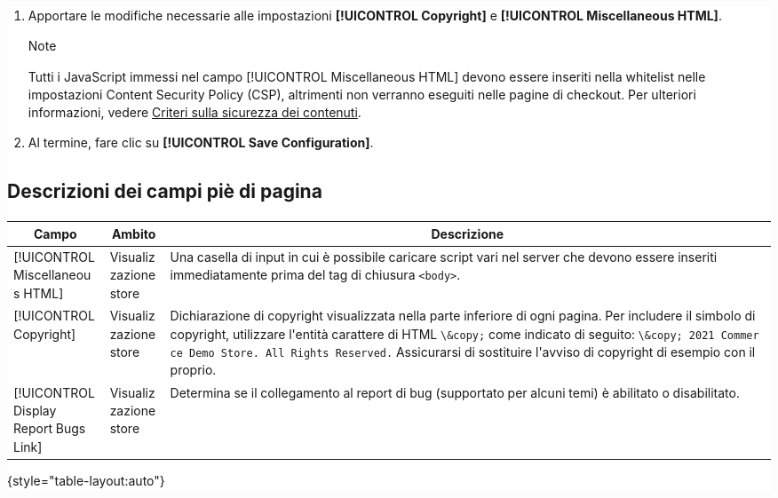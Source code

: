 1. Apportare le modifiche necessarie alle impostazioni **[!UICONTROL Copyright]** e **[!UICONTROL Miscellaneous HTML]**.

   >[!NOTE]
   >
   >Tutti i JavaScript immessi nel campo [!UICONTROL Miscellaneous HTML] devono essere inseriti nella whitelist nelle impostazioni Content Security Policy (CSP), altrimenti non verranno eseguiti nelle pagine di checkout. Per ulteriori informazioni, vedere [Criteri sulla sicurezza dei contenuti](https://developer.adobe.com/commerce/php/development/security/content-security-policies).

1. Al termine, fare clic su **[!UICONTROL Save Configuration]**.

## Descrizioni dei campi piè di pagina

| Campo | Ambito | Descrizione |
|--- |--- |--- |
| [!UICONTROL Miscellaneous HTML] | Visualizzazione store | Una casella di input in cui è possibile caricare script vari nel server che devono essere inseriti immediatamente prima del tag di chiusura `<body>`. |
| [!UICONTROL Copyright] | Visualizzazione store | Dichiarazione di copyright visualizzata nella parte inferiore di ogni pagina. Per includere il simbolo di copyright, utilizzare l&#39;entità carattere di HTML `\&copy;` come indicato di seguito: `\&copy; 2021 Commerce Demo Store. All Rights Reserved.` Assicurarsi di sostituire l&#39;avviso di copyright di esempio con il proprio. |
| [!UICONTROL Display Report Bugs Link] | Visualizzazione store | Determina se il collegamento al report di bug (supportato per alcuni temi) è abilitato o disabilitato. |

{style="table-layout:auto"}
